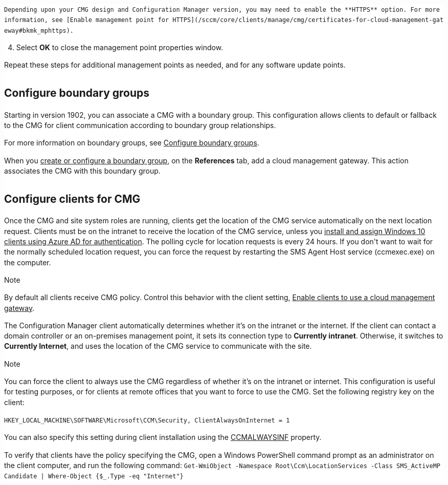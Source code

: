     Depending upon your CMG design and Configuration Manager version, you may need to enable the **HTTPS** option. For more information, see [Enable management point for HTTPS](/sccm/core/clients/manage/cmg/certificates-for-cloud-management-gateway#bkmk_mphttps).  

4. Select **OK** to close the management point properties window.  

Repeat these steps for additional management points as needed, and for any software update points.


## Configure boundary groups


Starting in version 1902, you can associate a CMG with a boundary group. This configuration allows clients to default or fallback to the CMG for client communication according to boundary group relationships.

For more information on boundary groups, see [Configure boundary groups](/sccm/core/servers/deploy/configure/boundary-groups).

When you [create or configure a boundary group](/sccm/core/servers/deploy/configure/boundary-group-procedures), on the **References** tab, add a cloud management gateway. This action associates the CMG with this boundary group.


## Configure clients for CMG

Once the CMG and site system roles are running, clients get the location of the CMG service automatically on the next location request. Clients must be on the intranet to receive the location of the CMG service, unless you [install and assign Windows 10 clients using Azure AD for authentication](/sccm/core/clients/deploy/deploy-clients-cmg-azure). The polling cycle for location requests is every 24 hours. If you don't want to wait for the normally scheduled location request, you can force the request by restarting the SMS Agent Host service (ccmexec.exe) on the computer.  

> [!Note]
> By default all clients receive CMG policy. Control this behavior with the client setting, [Enable clients to use a cloud management gateway](/sccm/core/clients/deploy/about-client-settings#enable-clients-to-use-a-cloud-management-gateway).

The Configuration Manager client automatically determines whether it’s on the intranet or the internet. If the client can contact a domain controller or an on-premises management point, it sets its connection type to **Currently intranet**. Otherwise, it switches to **Currently Internet**, and uses the location of the CMG service to communicate with the site.

>[!NOTE]
> You can force the client to always use the CMG regardless of whether it’s on the intranet or internet. This configuration is useful for testing purposes, or for clients at remote offices that you want to force to use the CMG. Set the following registry key on the client:
>
> `HKEY_LOCAL_MACHINE\SOFTWARE\Microsoft\CCM\Security, ClientAlwaysOnInternet = 1`
>
> You can also specify this setting during client installation using the [CCMALWAYSINF](/sccm/core/clients/deploy/about-client-installation-properties#ccmalwaysinf) property.

To verify that clients have the policy specifying the CMG, open a Windows PowerShell command prompt as an administrator on the client computer, and run the following command:
`Get-WmiObject -Namespace Root\Ccm\LocationServices -Class SMS_ActiveMPCandidate | Where-Object {$_.Type -eq "Internet"}`
